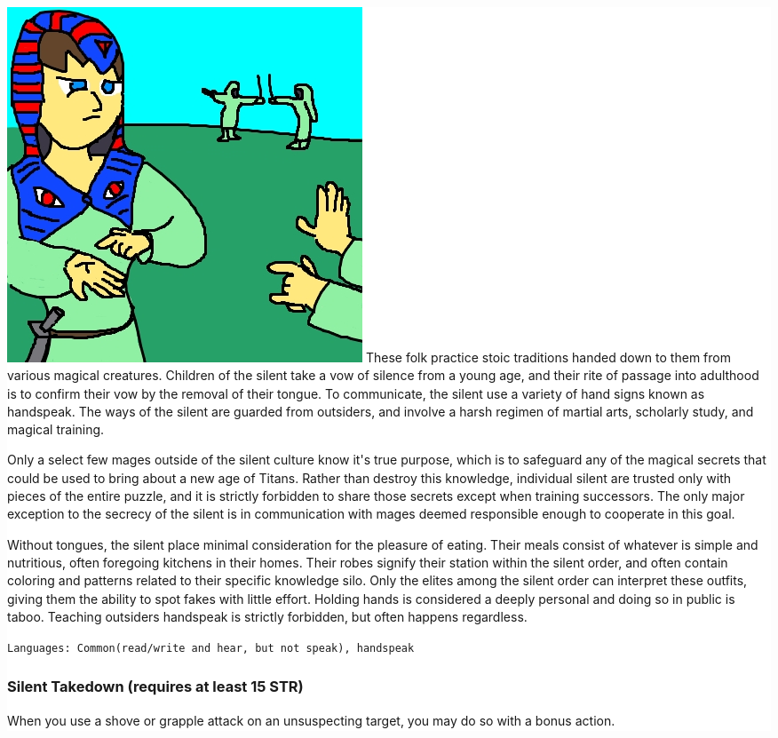 ![The Silent](../img/culture_silent.jpg?raw=true "The Silent")
These folk practice stoic traditions handed down to them from various
magical creatures. Children of the silent take a vow of silence from a young
age, and their rite of passage into adulthood is to confirm their vow by the
removal of their tongue. To communicate, the silent use a variety of hand signs
known as handspeak. The ways of the silent are guarded from outsiders, and
involve a harsh regimen of martial arts, scholarly study, and magical training.

Only a select few mages outside of the silent culture know it's true purpose,
which is to safeguard any of the magical secrets that could be used to bring
about a new age of Titans. Rather than destroy this knowledge, individual silent
are trusted only with pieces of the entire puzzle, and it is strictly forbidden
to share those secrets except when training successors. The only major exception
to the secrecy of the silent is in communication with mages deemed responsible
enough to cooperate in this goal.

Without tongues, the silent place minimal consideration for the pleasure of
eating. Their meals consist of whatever is simple and nutritious, often
foregoing kitchens in their homes. Their robes signify their station within the
silent order, and often contain coloring and patterns related to their specific
knowledge silo. Only the elites among the silent order can interpret these
outfits, giving them the ability to spot fakes with little effort. Holding hands
is considered a deeply personal and doing so in public is taboo. Teaching
outsiders handspeak is strictly forbidden, but often happens regardless.

```
Languages: Common(read/write and hear, but not speak), handspeak
```
### Silent Takedown (requires at least 15 STR)
When you use a shove or grapple attack on an unsuspecting target, you may do
so with a bonus action.
